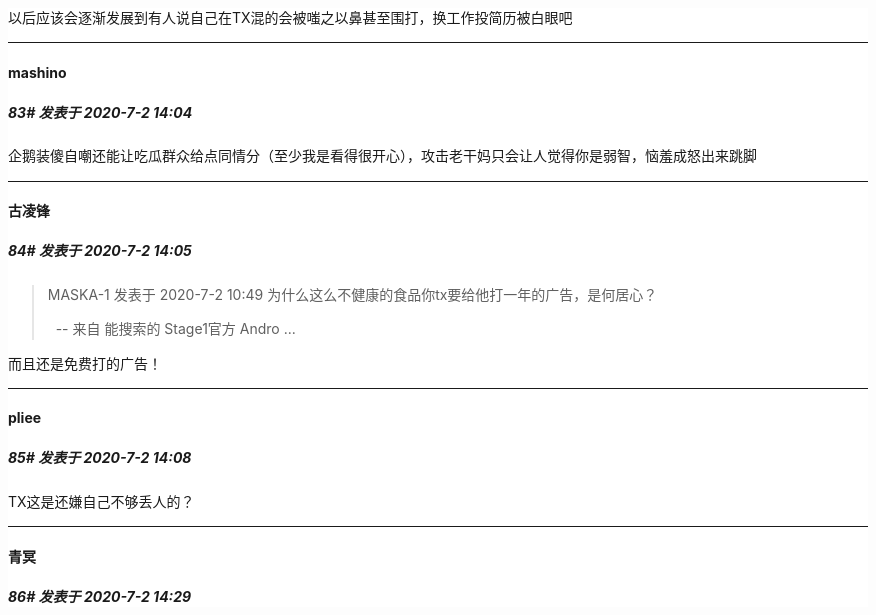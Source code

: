 


以后应该会逐渐发展到有人说自己在TX混的会被嗤之以鼻甚至围打，换工作投简历被白眼吧







*****

####  mashino  
##### 83#       发表于 2020-7-2 14:04




企鹅装傻自嘲还能让吃瓜群众给点同情分（至少我是看得很开心），攻击老干妈只会让人觉得你是弱智，恼羞成怒出来跳脚







*****

####  古凌锋  
##### 84#       发表于 2020-7-2 14:05



<blockquote>MASKA-1 发表于 2020-7-2 10:49
为什么这么不健康的食品你tx要给他打一年的广告，是何居心？


  -- 来自 能搜索的 Stage1官方 Andro ...</blockquote>
而且还是免费打的广告！







*****

####  pliee  
##### 85#       发表于 2020-7-2 14:08




TX这是还嫌自己不够丢人的？







*****

####  青冥  
##### 86#       发表于 2020-7-2 14:29


